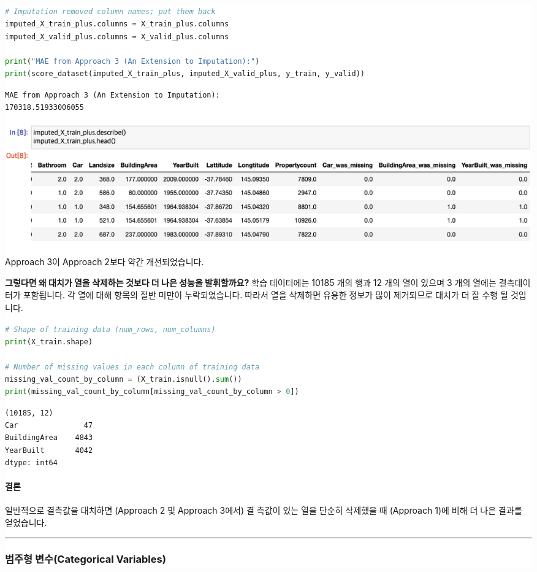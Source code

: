 ```python
# Imputation removed column names; put them back
imputed_X_train_plus.columns = X_train_plus.columns
imputed_X_valid_plus.columns = X_valid_plus.columns

print("MAE from Approach 3 (An Extension to Imputation):")
print(score_dataset(imputed_X_train_plus, imputed_X_valid_plus, y_train, y_valid))
```

```text
MAE from Approach 3 (An Extension to Imputation):
170318.51933006055
```

![사진](/assets/img/posts/legacy/ml/intermediate-machine-learning-004.png)

Approach 3이 Approach 2보다 약간 개선되었습니다.

<b>그렇다면 왜 대치가 열을 삭제하는 것보다 더 나은 성능을 발휘할까요?</b>
학습 데이터에는 10185 개의 행과 12 개의 열이 있으며 3 개의 열에는 결측데이터가 포함됩니다. 각 열에 대해 항목의 절반 미만이 누락되었습니다. 따라서 열을 삭제하면 유용한 정보가 많이 제거되므로 대치가 더 잘 수행 될 것입니다.

```python
# Shape of training data (num_rows, num_columns)
print(X_train.shape)

# Number of missing values in each column of training data
missing_val_count_by_column = (X_train.isnull().sum())
print(missing_val_count_by_column[missing_val_count_by_column > 0])
```

```text
(10185, 12)
Car               47
BuildingArea    4843
YearBuilt       4042
dtype: int64
```

#### 결론

일반적으로 결측값을 대치하면 (Approach 2 및 Approach 3에서) 결 측값이 있는 열을 단순히 삭제했을 때 (Approach 1)에 비해 더 나은 결과를 얻었습니다.

---

### 범주형 변수(Categorical Variables)
